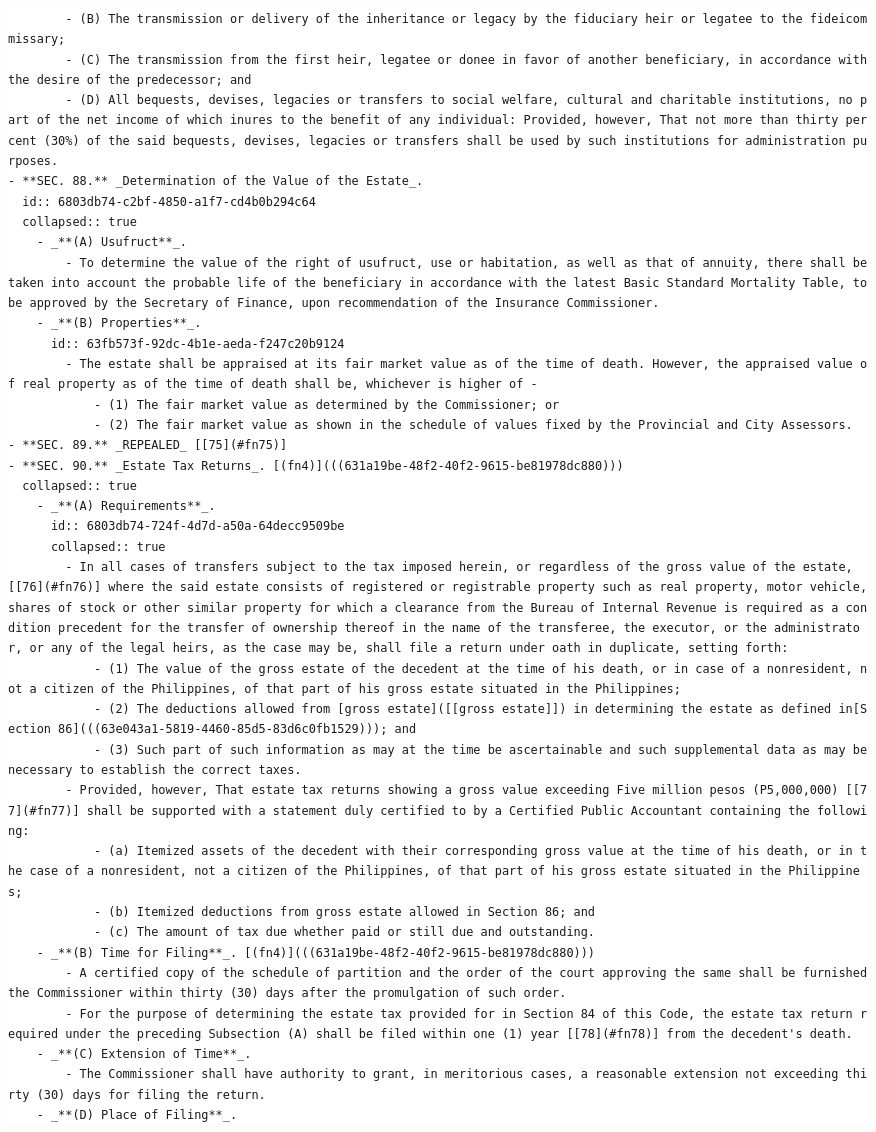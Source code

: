 			- (B) The transmission or delivery of the inheritance or legacy by the fiduciary heir or legatee to the fideicommissary;
			- (C) The transmission from the first heir, legatee or donee in favor of another beneficiary, in accordance with the desire of the predecessor; and
			- (D) All bequests, devises, legacies or transfers to social welfare, cultural and charitable institutions, no part of the net income of which inures to the benefit of any individual: Provided, however, That not more than thirty percent (30%) of the said bequests, devises, legacies or transfers shall be used by such institutions for administration purposes.
	- **SEC. 88.** _Determination of the Value of the Estate_.
	  id:: 6803db74-c2bf-4850-a1f7-cd4b0b294c64
	  collapsed:: true
		- _**(A) Usufruct**_.
			- To determine the value of the right of usufruct, use or habitation, as well as that of annuity, there shall be taken into account the probable life of the beneficiary in accordance with the latest Basic Standard Mortality Table, to be approved by the Secretary of Finance, upon recommendation of the Insurance Commissioner.
		- _**(B) Properties**_. 
		  id:: 63fb573f-92dc-4b1e-aeda-f247c20b9124
			- The estate shall be appraised at its fair market value as of the time of death. However, the appraised value of real property as of the time of death shall be, whichever is higher of -
				- (1) The fair market value as determined by the Commissioner; or
				- (2) The fair market value as shown in the schedule of values fixed by the Provincial and City Assessors.
	- **SEC. 89.** _REPEALED_ [[75](#fn75)]
	- **SEC. 90.** _Estate Tax Returns_. [(fn4)](((631a19be-48f2-40f2-9615-be81978dc880)))
	  collapsed:: true
		- _**(A) Requirements**_.
		  id:: 6803db74-724f-4d7d-a50a-64decc9509be
		  collapsed:: true
			- In all cases of transfers subject to the tax imposed herein, or regardless of the gross value of the estate, [[76](#fn76)] where the said estate consists of registered or registrable property such as real property, motor vehicle, shares of stock or other similar property for which a clearance from the Bureau of Internal Revenue is required as a condition precedent for the transfer of ownership thereof in the name of the transferee, the executor, or the administrator, or any of the legal heirs, as the case may be, shall file a return under oath in duplicate, setting forth:
				- (1) The value of the gross estate of the decedent at the time of his death, or in case of a nonresident, not a citizen of the Philippines, of that part of his gross estate situated in the Philippines;
				- (2) The deductions allowed from [gross estate]([[gross estate]]) in determining the estate as defined in[Section 86](((63e043a1-5819-4460-85d5-83d6c0fb1529))); and
				- (3) Such part of such information as may at the time be ascertainable and such supplemental data as may be necessary to establish the correct taxes.
			- Provided, however, That estate tax returns showing a gross value exceeding Five million pesos (P5,000,000) [[77](#fn77)] shall be supported with a statement duly certified to by a Certified Public Accountant containing the following:
				- (a) Itemized assets of the decedent with their corresponding gross value at the time of his death, or in the case of a nonresident, not a citizen of the Philippines, of that part of his gross estate situated in the Philippines;
				- (b) Itemized deductions from gross estate allowed in Section 86; and
				- (c) The amount of tax due whether paid or still due and outstanding.
		- _**(B) Time for Filing**_. [(fn4)](((631a19be-48f2-40f2-9615-be81978dc880)))
			- A certified copy of the schedule of partition and the order of the court approving the same shall be furnished the Commissioner within thirty (30) days after the promulgation of such order.
			- For the purpose of determining the estate tax provided for in Section 84 of this Code, the estate tax return required under the preceding Subsection (A) shall be filed within one (1) year [[78](#fn78)] from the decedent's death.
		- _**(C) Extension of Time**_.
			- The Commissioner shall have authority to grant, in meritorious cases, a reasonable extension not exceeding thirty (30) days for filing the return.
		- _**(D) Place of Filing**_.
